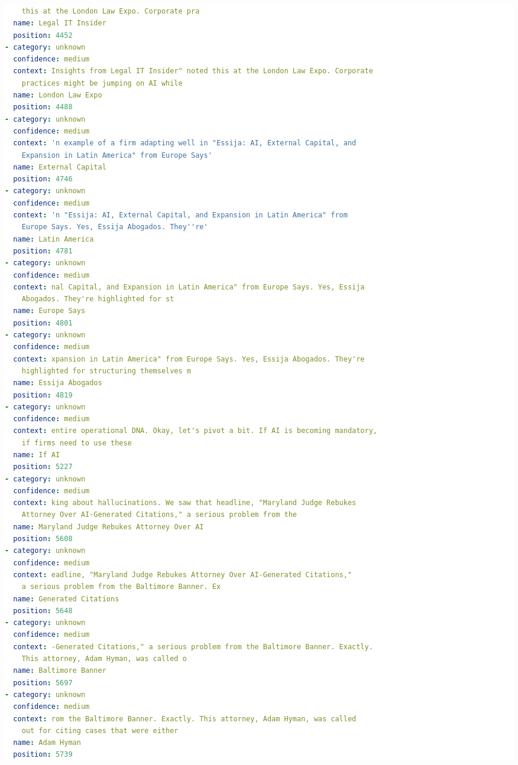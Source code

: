 ```yaml
    this at the London Law Expo. Corporate pra
  name: Legal IT Insider
  position: 4452
- category: unknown
  confidence: medium
  context: Insights from Legal IT Insider" noted this at the London Law Expo. Corporate
    practices might be jumping on AI while
  name: London Law Expo
  position: 4488
- category: unknown
  confidence: medium
  context: 'n example of a firm adapting well in "Essija: AI, External Capital, and
    Expansion in Latin America" from Europe Says'
  name: External Capital
  position: 4746
- category: unknown
  confidence: medium
  context: 'n "Essija: AI, External Capital, and Expansion in Latin America" from
    Europe Says. Yes, Essija Abogados. They''re'
  name: Latin America
  position: 4781
- category: unknown
  confidence: medium
  context: nal Capital, and Expansion in Latin America" from Europe Says. Yes, Essija
    Abogados. They're highlighted for st
  name: Europe Says
  position: 4801
- category: unknown
  confidence: medium
  context: xpansion in Latin America" from Europe Says. Yes, Essija Abogados. They're
    highlighted for structuring themselves m
  name: Essija Abogados
  position: 4819
- category: unknown
  confidence: medium
  context: entire operational DNA. Okay, let's pivot a bit. If AI is becoming mandatory,
    if firms need to use these
  name: If AI
  position: 5227
- category: unknown
  confidence: medium
  context: king about hallucinations. We saw that headline, "Maryland Judge Rebukes
    Attorney Over AI-Generated Citations," a serious problem from the
  name: Maryland Judge Rebukes Attorney Over AI
  position: 5608
- category: unknown
  confidence: medium
  context: eadline, "Maryland Judge Rebukes Attorney Over AI-Generated Citations,"
    a serious problem from the Baltimore Banner. Ex
  name: Generated Citations
  position: 5648
- category: unknown
  confidence: medium
  context: -Generated Citations," a serious problem from the Baltimore Banner. Exactly.
    This attorney, Adam Hyman, was called o
  name: Baltimore Banner
  position: 5697
- category: unknown
  confidence: medium
  context: rom the Baltimore Banner. Exactly. This attorney, Adam Hyman, was called
    out for citing cases that were either
  name: Adam Hyman
  position: 5739
```